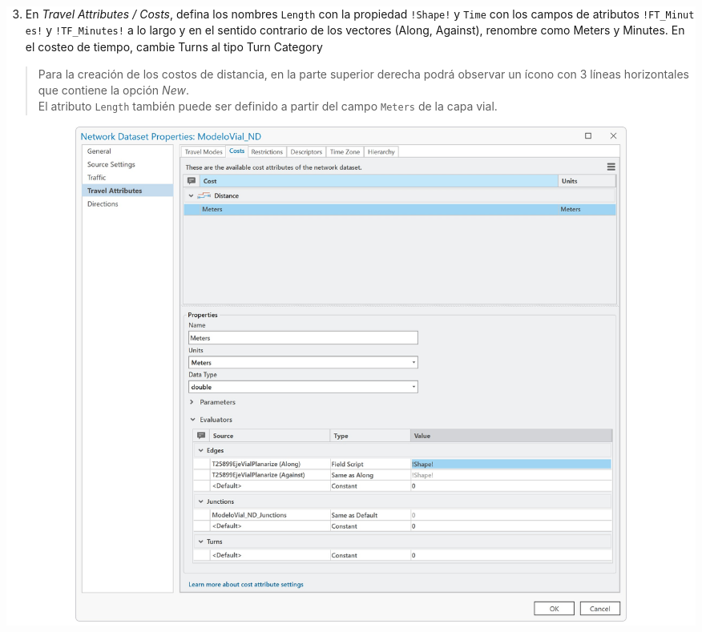 3. En _Travel Attributes / Costs_, defina los nombres `Length` con la propiedad `!Shape!` y `Time` con los campos de atributos `!FT_Minutes!` y `!TF_Minutes!` a lo largo y en el sentido contrario de los vectores (Along, Against), renombre como Meters y Minutes. En el costeo de tiempo, cambie Turns al tipo Turn Category

> Para la creación de los costos de distancia, en la parte superior derecha podrá observar un ícono con 3 líneas horizontales que contiene la opción _New_.  
> El atributo `Length` también puede ser definido a partir del campo `Meters` de la capa vial.

<div align="center"><img src="graph/ArcGISPro_Cost1.jpg" alt="R.SIGE" width="80%" border="0" /></div>